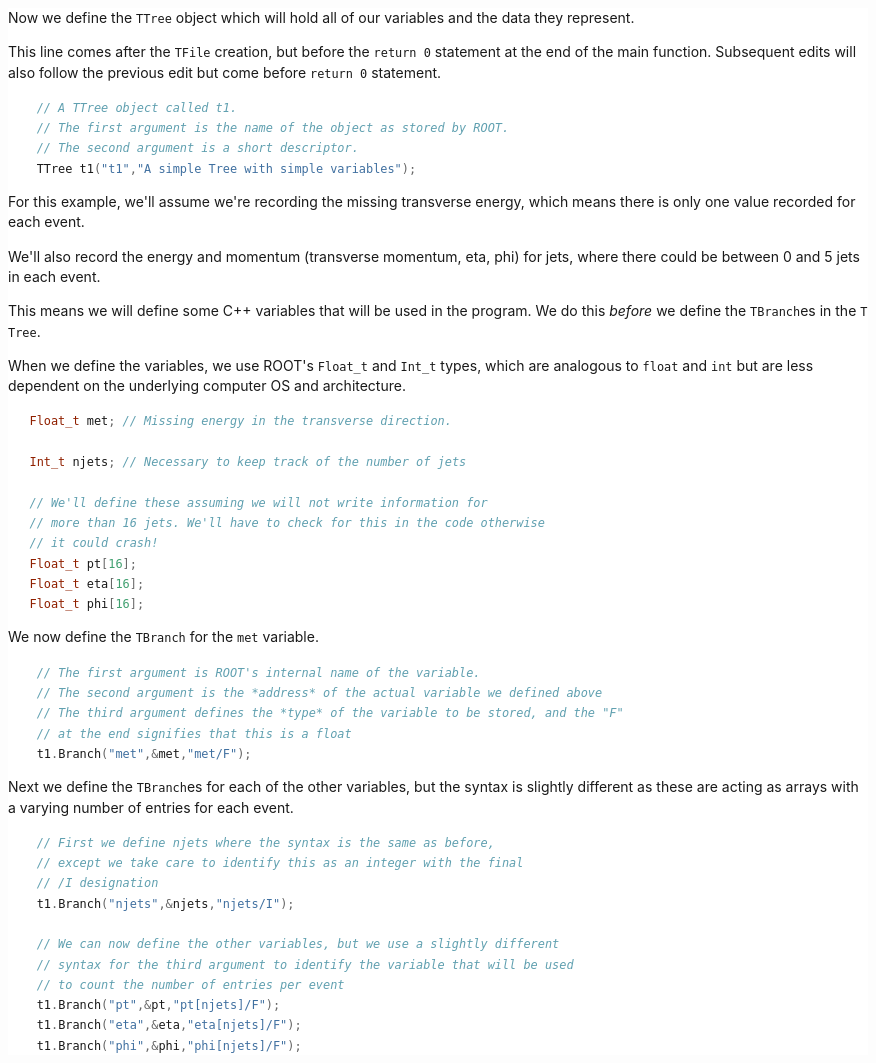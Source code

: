 Now we define the `TTree` object which will hold all of our variables and the data they represent.

This line comes after the `TFile` creation, but before the `return 0` statement at the end of the
main function. Subsequent edits will also follow the previous edit but come before `return 0` statement.

```cpp
    // A TTree object called t1.
    // The first argument is the name of the object as stored by ROOT.
    // The second argument is a short descriptor.
    TTree t1("t1","A simple Tree with simple variables");
```

For this example,
we'll assume we're recording the missing transverse energy, which means
there is only one value recorded for each event.

We'll also record the energy and momentum (transverse momentum, eta, phi)
for jets, where there could be between 0 and 5 jets in each event.

This means we will define some C++ variables that will be used in the program.
We do this *before* we define the `TBranch`es in the `TTree`.

When we define the variables, we use ROOT's `Float_t` and `Int_t` types, which
are analogous to `float` and `int` but are less dependent on the underlying
computer OS and architecture.

```cpp
   Float_t met; // Missing energy in the transverse direction.

   Int_t njets; // Necessary to keep track of the number of jets

   // We'll define these assuming we will not write information for
   // more than 16 jets. We'll have to check for this in the code otherwise
   // it could crash!
   Float_t pt[16];
   Float_t eta[16];
   Float_t phi[16];
```

We now define the `TBranch` for the `met` variable.

```cpp
    // The first argument is ROOT's internal name of the variable.
    // The second argument is the *address* of the actual variable we defined above
    // The third argument defines the *type* of the variable to be stored, and the "F"
    // at the end signifies that this is a float
    t1.Branch("met",&met,"met/F");
```

Next we define the `TBranch`es for each of the other variables, but the syntax is slightly different
as these are acting as arrays with a varying number of entries for each event.

```cpp
    // First we define njets where the syntax is the same as before,
    // except we take care to identify this as an integer with the final
    // /I designation
    t1.Branch("njets",&njets,"njets/I");

    // We can now define the other variables, but we use a slightly different
    // syntax for the third argument to identify the variable that will be used
    // to count the number of entries per event
    t1.Branch("pt",&pt,"pt[njets]/F");
    t1.Branch("eta",&eta,"eta[njets]/F");
    t1.Branch("phi",&phi,"phi[njets]/F");
```
